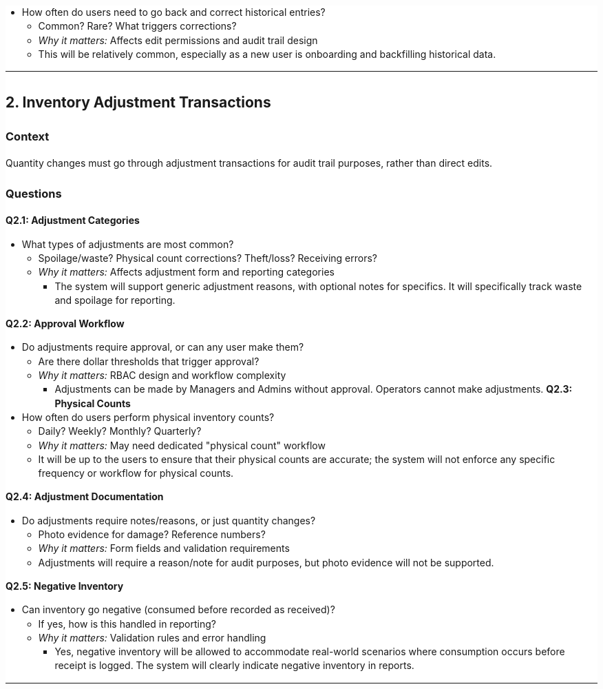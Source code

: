 - How often do users need to go back and correct historical entries?
  - Common? Rare? What triggers corrections?
  - *Why it matters:* Affects edit permissions and audit trail design
  - This will be relatively common, especially as a new user is onboarding and backfilling historical data.

---

## 2. Inventory Adjustment Transactions

### Context

Quantity changes must go through adjustment transactions for audit trail purposes, rather than direct edits.

### Questions

**Q2.1: Adjustment Categories**

- What types of adjustments are most common?
  - Spoilage/waste? Physical count corrections? Theft/loss? Receiving errors?
  - *Why it matters:* Affects adjustment form and reporting categories
    - The system will support generic adjustment reasons, with optional notes for specifics. It will specifically track waste and spoilage for reporting.

**Q2.2: Approval Workflow**

- Do adjustments require approval, or can any user make them?
  - Are there dollar thresholds that trigger approval?
  - *Why it matters:* RBAC design and workflow complexity
    - Adjustments can be made by Managers and Admins without approval. Operators cannot make adjustments.
**Q2.3: Physical Counts**
- How often do users perform physical inventory counts?
  - Daily? Weekly? Monthly? Quarterly?
  - *Why it matters:* May need dedicated "physical count" workflow
  - It will be up to the users to ensure that their physical counts are accurate; the system will not enforce any specific frequency or workflow for physical counts.

**Q2.4: Adjustment Documentation**

- Do adjustments require notes/reasons, or just quantity changes?
  - Photo evidence for damage? Reference numbers?
  - *Why it matters:* Form fields and validation requirements
  - Adjustments will require a reason/note for audit purposes, but photo evidence will not be supported.

**Q2.5: Negative Inventory**

- Can inventory go negative (consumed before recorded as received)?
  - If yes, how is this handled in reporting?
  - *Why it matters:* Validation rules and error handling
    - Yes, negative inventory will be allowed to accommodate real-world scenarios where consumption occurs before receipt is logged. The system will clearly indicate negative inventory in reports.

---